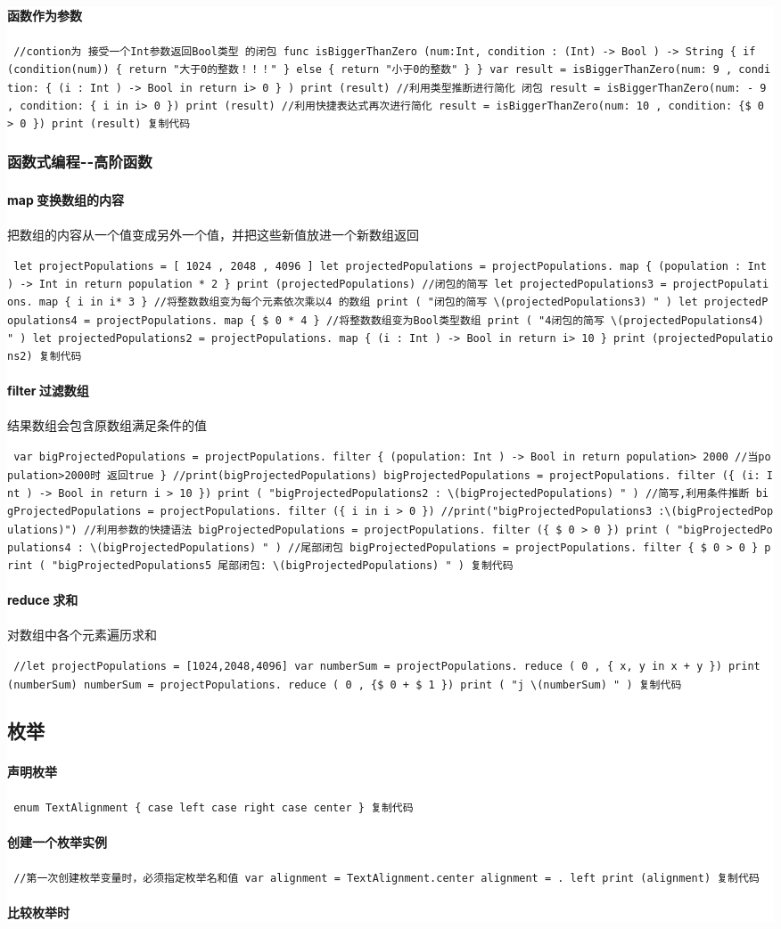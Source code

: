 #### 函数作为参数 ####

` //contion为 接受一个Int参数返回Bool类型 的闭包 func isBiggerThanZero (num:Int, condition : (Int) -> Bool ) -> String { if (condition(num)) { return "大于0的整数！！！" } else { return "小于0的整数" } } var result = isBiggerThanZero(num: 9 , condition: { (i : Int ) -> Bool in return i> 0 } ) print (result) //利用类型推断进行简化 闭包 result = isBiggerThanZero(num: - 9 , condition: { i in i> 0 }) print (result) //利用快捷表达式再次进行简化 result = isBiggerThanZero(num: 10 , condition: {$ 0 > 0 }) print (result) 复制代码`

### 函数式编程--高阶函数 ###

#### map 变换数组的内容 ####

把数组的内容从一个值变成另外一个值，并把这些新值放进一个新数组返回

` let projectPopulations = [ 1024 , 2048 , 4096 ] let projectedPopulations = projectPopulations. map { (population : Int ) -> Int in return population * 2 } print (projectedPopulations) //闭包的简写 let projectedPopulations3 = projectPopulations. map { i in i* 3 } //将整数数组变为每个元素依次乘以4 的数组 print ( "闭包的简写 \(projectedPopulations3) " ) let projectedPopulations4 = projectPopulations. map { $ 0 * 4 } //将整数数组变为Bool类型数组 print ( "4闭包的简写 \(projectedPopulations4) " ) let projectedPopulations2 = projectPopulations. map { (i : Int ) -> Bool in return i> 10 } print (projectedPopulations2) 复制代码`

#### filter 过滤数组 ####

结果数组会包含原数组满足条件的值

` var bigProjectedPopulations = projectPopulations. filter { (population: Int ) -> Bool in return population> 2000 //当population>2000时 返回true } //print(bigProjectedPopulations) bigProjectedPopulations = projectPopulations. filter ({ (i: Int ) -> Bool in return i > 10 }) print ( "bigProjectedPopulations2 : \(bigProjectedPopulations) " ) //简写,利用条件推断 bigProjectedPopulations = projectPopulations. filter ({ i in i > 0 }) //print("bigProjectedPopulations3 :\(bigProjectedPopulations)") //利用参数的快捷语法 bigProjectedPopulations = projectPopulations. filter ({ $ 0 > 0 }) print ( "bigProjectedPopulations4 : \(bigProjectedPopulations) " ) //尾部闭包 bigProjectedPopulations = projectPopulations. filter { $ 0 > 0 } print ( "bigProjectedPopulations5 尾部闭包: \(bigProjectedPopulations) " ) 复制代码`

#### reduce 求和 ####

对数组中各个元素遍历求和

` //let projectPopulations = [1024,2048,4096] var numberSum = projectPopulations. reduce ( 0 , { x, y in x + y }) print (numberSum) numberSum = projectPopulations. reduce ( 0 , {$ 0 + $ 1 }) print ( "j \(numberSum) " ) 复制代码`

## 枚举 ##

#### 声明枚举 ####

` enum TextAlignment { case left case right case center } 复制代码`

#### 创建一个枚举实例 ####

` //第一次创建枚举变量时，必须指定枚举名和值 var alignment = TextAlignment.center alignment = . left print (alignment) 复制代码`

#### 比较枚举时 ####
